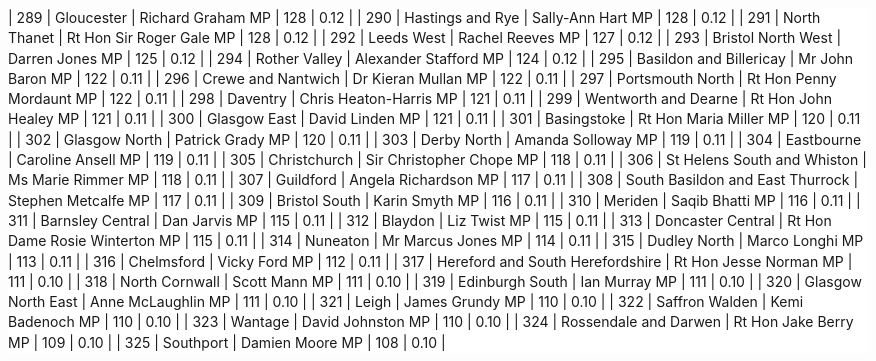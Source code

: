 | 289 | Gloucester | Richard Graham MP | 128 | 0.12 |
| 290 | Hastings and Rye | Sally-Ann Hart MP | 128 | 0.12 |
| 291 | North Thanet | Rt Hon Sir Roger Gale MP | 128 | 0.12 |
| 292 | Leeds West | Rachel Reeves MP | 127 | 0.12 |
| 293 | Bristol North West | Darren Jones MP | 125 | 0.12 |
| 294 | Rother Valley | Alexander Stafford MP | 124 | 0.12 |
| 295 | Basildon and Billericay | Mr John Baron MP | 122 | 0.11 |
| 296 | Crewe and Nantwich | Dr Kieran Mullan MP | 122 | 0.11 |
| 297 | Portsmouth North | Rt Hon Penny Mordaunt MP | 122 | 0.11 |
| 298 | Daventry | Chris Heaton-Harris MP | 121 | 0.11 |
| 299 | Wentworth and Dearne | Rt Hon John Healey MP | 121 | 0.11 |
| 300 | Glasgow East | David Linden MP | 121 | 0.11 |
| 301 | Basingstoke | Rt Hon Maria Miller MP | 120 | 0.11 |
| 302 | Glasgow North | Patrick Grady MP | 120 | 0.11 |
| 303 | Derby North | Amanda Solloway MP | 119 | 0.11 |
| 304 | Eastbourne | Caroline Ansell MP | 119 | 0.11 |
| 305 | Christchurch | Sir Christopher Chope MP | 118 | 0.11 |
| 306 | St Helens South and Whiston | Ms Marie Rimmer MP | 118 | 0.11 |
| 307 | Guildford | Angela Richardson MP | 117 | 0.11 |
| 308 | South Basildon and East Thurrock | Stephen Metcalfe MP | 117 | 0.11 |
| 309 | Bristol South | Karin Smyth MP | 116 | 0.11 |
| 310 | Meriden | Saqib Bhatti MP | 116 | 0.11 |
| 311 | Barnsley Central | Dan Jarvis MP | 115 | 0.11 |
| 312 | Blaydon | Liz Twist MP | 115 | 0.11 |
| 313 | Doncaster Central | Rt Hon Dame Rosie Winterton MP | 115 | 0.11 |
| 314 | Nuneaton | Mr Marcus Jones MP | 114 | 0.11 |
| 315 | Dudley North | Marco Longhi MP | 113 | 0.11 |
| 316 | Chelmsford | Vicky Ford MP | 112 | 0.11 |
| 317 | Hereford and South Herefordshire | Rt Hon Jesse Norman MP | 111 | 0.10 |
| 318 | North Cornwall | Scott Mann MP | 111 | 0.10 |
| 319 | Edinburgh South | Ian Murray MP | 111 | 0.10 |
| 320 | Glasgow North East | Anne McLaughlin MP | 111 | 0.10 |
| 321 | Leigh | James Grundy MP | 110 | 0.10 |
| 322 | Saffron Walden | Kemi Badenoch MP | 110 | 0.10 |
| 323 | Wantage | David Johnston MP | 110 | 0.10 |
| 324 | Rossendale and Darwen | Rt Hon Jake Berry MP | 109 | 0.10 |
| 325 | Southport | Damien Moore MP | 108 | 0.10 |